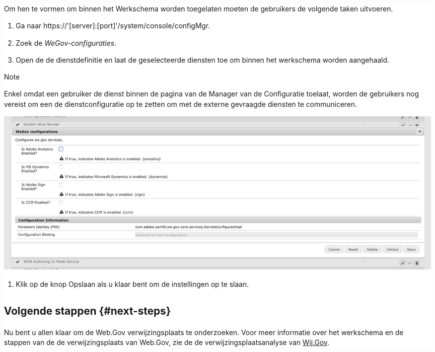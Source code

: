 Om hen te vormen om binnen het Werkschema worden toegelaten moeten de gebruikers de volgende taken uitvoeren.

1. Ga naar https://&#39;[server]:[port]&#39;/system/console/configMgr.

1. Zoek de *WeGov-configuraties*.

1. Open de de dienstdefinitie en laat de geselecteerde diensten toe om binnen het werkschema worden aangehaald.

>[!NOTE]
Enkel omdat een gebruiker de dienst binnen de pagina van de Manager van de Configuratie toelaat, worden de gebruikers nog vereist om een de dienstconfiguratie op te zetten om met de externe gevraagde diensten te communiceren.

![we gov - formulierpakket](assets/aftia-configuration-options.jpg)

1. Klik op de knop Opslaan als u klaar bent om de instellingen op te slaan.

## Volgende stappen {#next-steps}

Nu bent u allen klaar om de Web.Gov verwijzingsplaats te onderzoeken. Voor meer informatie over het werkschema en de stappen van de de verwijzingsplaats van Web.Gov, zie de de verwijzingsplaatsanalyse van [Wij.Gov](../../forms/using/forms-gov-reference-site-user-demo.md).
